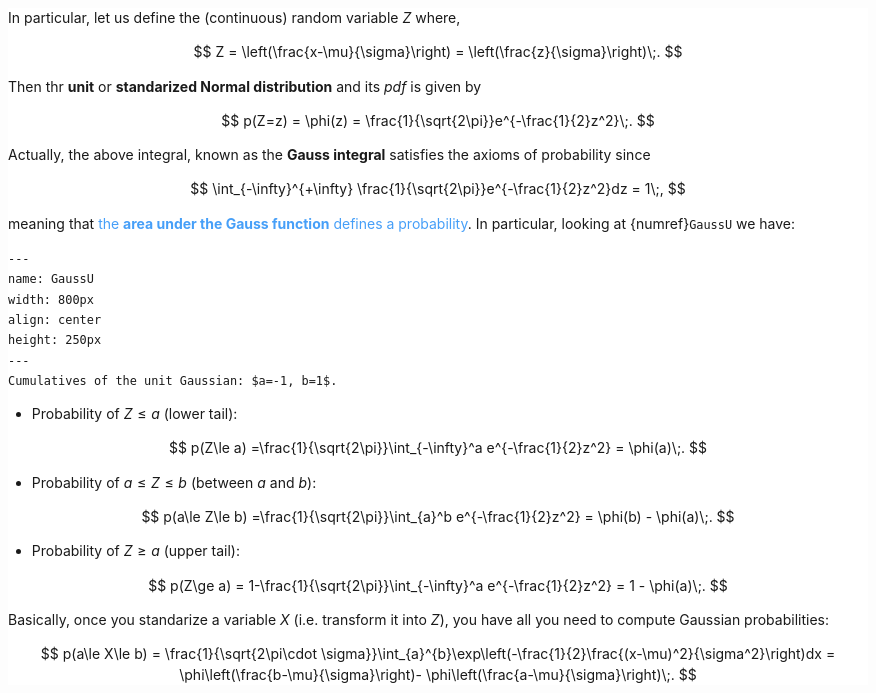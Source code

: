 In particular, let us define the (continuous) random variable $Z$ where, 

$$
Z = \left(\frac{x-\mu}{\sigma}\right) = \left(\frac{z}{\sigma}\right)\;.
$$

Then thr **unit** or **standarized Normal distribution** and its *pdf* is given by

$$
p(Z=z) =  \phi(z) = \frac{1}{\sqrt{2\pi}}e^{-\frac{1}{2}z^2}\;.
$$

Actually, the above integral, known as the **Gauss integral** satisfies the axioms of probability since 

$$
\int_{-\infty}^{+\infty} \frac{1}{\sqrt{2\pi}}e^{-\frac{1}{2}z^2}dz = 1\;,
$$

meaning that <span style="color:#469ff8">the **area under the Gauss function** defines a probability</span>. In particular, looking at {numref}`GaussU` we have: 

```{figure} ./images/Topic2/GaussU.png
---
name: GaussU
width: 800px
align: center
height: 250px
---
Cumulatives of the unit Gaussian: $a=-1, b=1$. 
```

- Probability of $Z\le a$ (lower tail): 

$$
p(Z\le a) =\frac{1}{\sqrt{2\pi}}\int_{-\infty}^a e^{-\frac{1}{2}z^2} = \phi(a)\;. 
$$

- Probability of $a\le Z\le b$ (between $a$ and $b$): 

$$
p(a\le Z\le b) =\frac{1}{\sqrt{2\pi}}\int_{a}^b e^{-\frac{1}{2}z^2} = \phi(b) - \phi(a)\;. 
$$

- Probability of $Z\ge a$ (upper tail):

$$
p(Z\ge a) = 1-\frac{1}{\sqrt{2\pi}}\int_{-\infty}^a e^{-\frac{1}{2}z^2} = 1 - \phi(a)\;. 
$$

Basically, once you standarize a variable $X$ (i.e. transform it into $Z$), you have all you need to compute Gaussian probabilities: 

$$
p(a\le X\le b) =  \frac{1}{\sqrt{2\pi\cdot \sigma}}\int_{a}^{b}\exp\left(-\frac{1}{2}\frac{(x-\mu)^2}{\sigma^2}\right)dx = \phi\left(\frac{b-\mu}{\sigma}\right)- \phi\left(\frac{a-\mu}{\sigma}\right)\;.
$$
